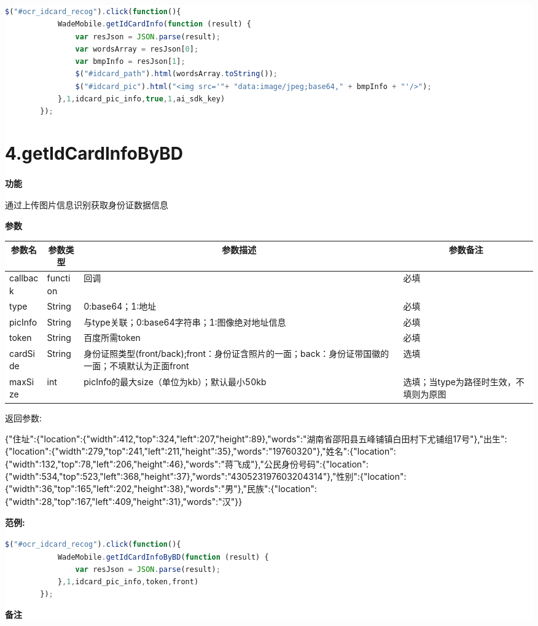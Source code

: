 ```javascript
$("#ocr_idcard_recog").click(function(){
            WadeMobile.getIdCardInfo(function (result) {
                var resJson = JSON.parse(result);
                var wordsArray = resJson[0];
                var bmpInfo = resJson[1];
                $("#idcard_path").html(wordsArray.toString());
                $("#idcard_pic").html("<img src='"+ "data:image/jpeg;base64," + bmpInfo + "'/>");
            },1,idcard_pic_info,true,1,ai_sdk_key)
        });
```

# 4.getIdCardInfoByBD

**功能**

通过上传图片信息识别获取身份证数据信息

**参数**

| 参数名   | 参数类型 | 参数描述                                                     | 参数备注                               |
| -------- | -------- | ------------------------------------------------------------ | -------------------------------------- |
| callback | function | 回调                                                         | 必填                                   |
| type     | String   | 0:base64；1:地址                                             | 必填                                   |
| picInfo  | String   | 与type关联；0:base64字符串；1:图像绝对地址信息               | 必填                                   |
| token    | String   | 百度所需token                                                | 必填                                   |
| cardSide | String   | 身份证照类型(front/back);front：身份证含照片的一面；back：身份证带国徽的一面；不填默认为正面front | 选填                                   |
| maxSize  | int      | picInfo的最大size（单位为kb）；默认最小50kb                  | 选填；当type为路径时生效，不填则为原图 |

返回参数:

{"住址":{"location":{"width":412,"top":324,"left":207,"height":89},"words":"湖南省邵阳县五峰铺镇白田村下尤铺组17号"},"出生":{"location":{"width":279,"top":241,"left":211,"height":35},"words":"19760320"},"姓名":{"location":{"width":132,"top":78,"left":206,"height":46},"words":"蒋飞成"},"公民身份号码":{"location":{"width":534,"top":523,"left":368,"height":37},"words":"430523197603204314"},"性别":{"location":{"width":36,"top":165,"left":202,"height":38},"words":"男"},"民族":{"location":{"width":28,"top":167,"left":409,"height":31},"words":"汉"}}

**范例:**

```javascript
$("#ocr_idcard_recog").click(function(){
            WadeMobile.getIdCardInfoByBD(function (result) {
                var resJson = JSON.parse(result);
            },1,idcard_pic_info,token,front)
        });
```



**备注**
